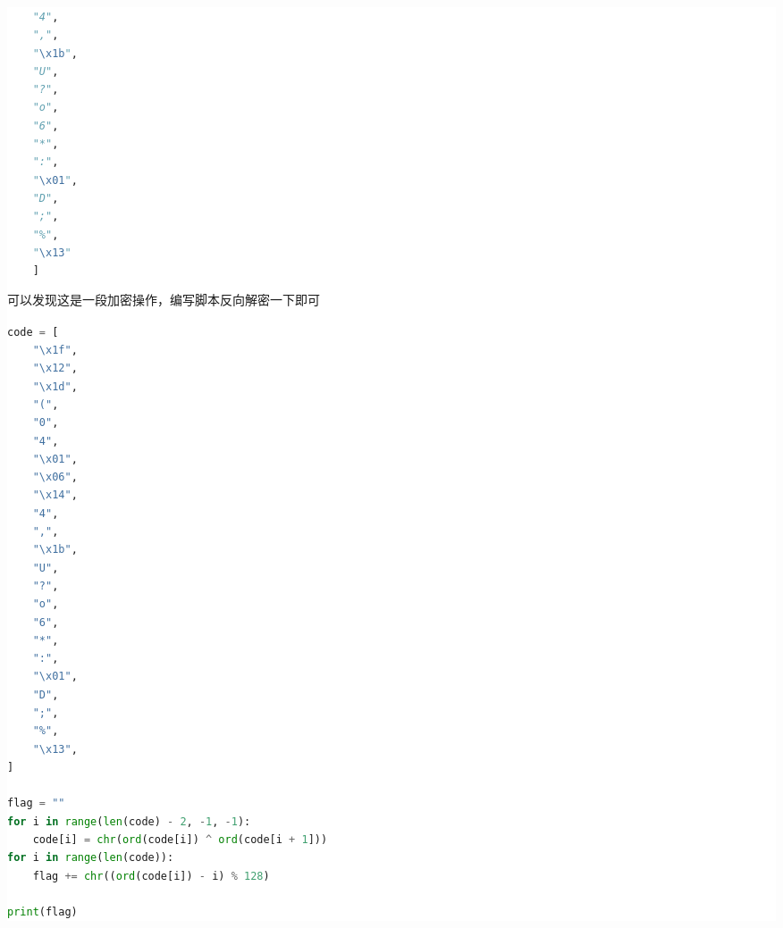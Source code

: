 ```python
    "4",
    ",",
    "\x1b",
    "U",
    "?",
    "o",
    "6",
    "*",
    ":",
    "\x01",
    "D",
    ";",
    "%",
    "\x13"
    ]
```

可以发现这是一段加密操作，编写脚本反向解密一下即可

```python
code = [
    "\x1f",
    "\x12",
    "\x1d",
    "(",
    "0",
    "4",
    "\x01",
    "\x06",
    "\x14",
    "4",
    ",",
    "\x1b",
    "U",
    "?",
    "o",
    "6",
    "*",
    ":",
    "\x01",
    "D",
    ";",
    "%",
    "\x13",
]

flag = ""
for i in range(len(code) - 2, -1, -1):
    code[i] = chr(ord(code[i]) ^ ord(code[i + 1]))
for i in range(len(code)):
    flag += chr((ord(code[i]) - i) % 128)

print(flag)
```
